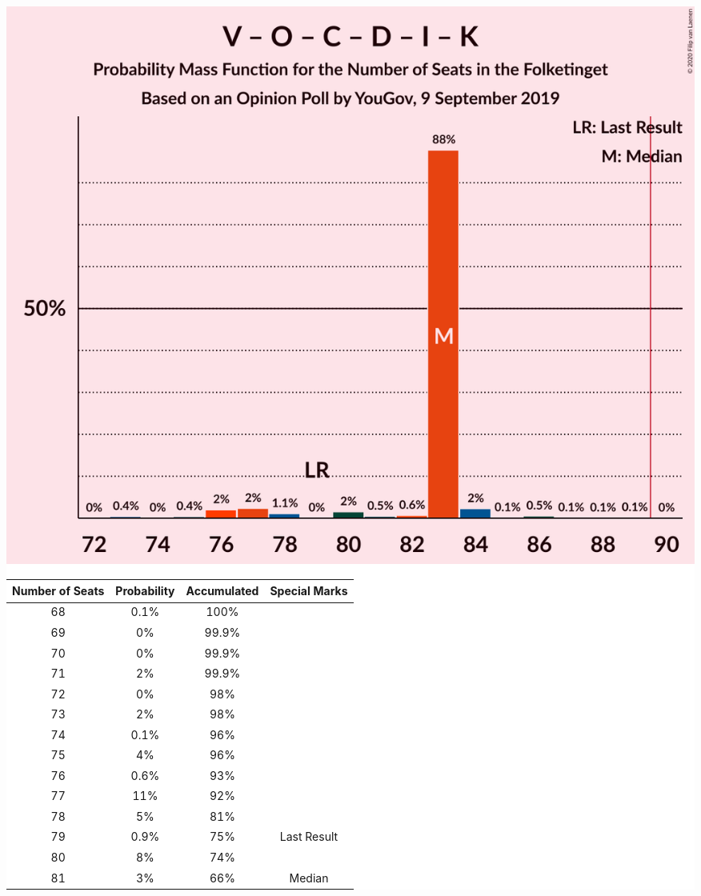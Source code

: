 ![Graph with seats probability mass function not yet produced](2019-09-09-YouGov-coalitions-seats-pmf-v–o–c–d–i–k.png "Seats Probability Mass Function")

| Number of Seats | Probability | Accumulated | Special Marks |
|:---------------:|:-----------:|:-----------:|:-------------:|
| 68 | 0.1% | 100% |  |
| 69 | 0% | 99.9% |  |
| 70 | 0% | 99.9% |  |
| 71 | 2% | 99.9% |  |
| 72 | 0% | 98% |  |
| 73 | 2% | 98% |  |
| 74 | 0.1% | 96% |  |
| 75 | 4% | 96% |  |
| 76 | 0.6% | 93% |  |
| 77 | 11% | 92% |  |
| 78 | 5% | 81% |  |
| 79 | 0.9% | 75% | Last Result |
| 80 | 8% | 74% |  |
| 81 | 3% | 66% | Median |